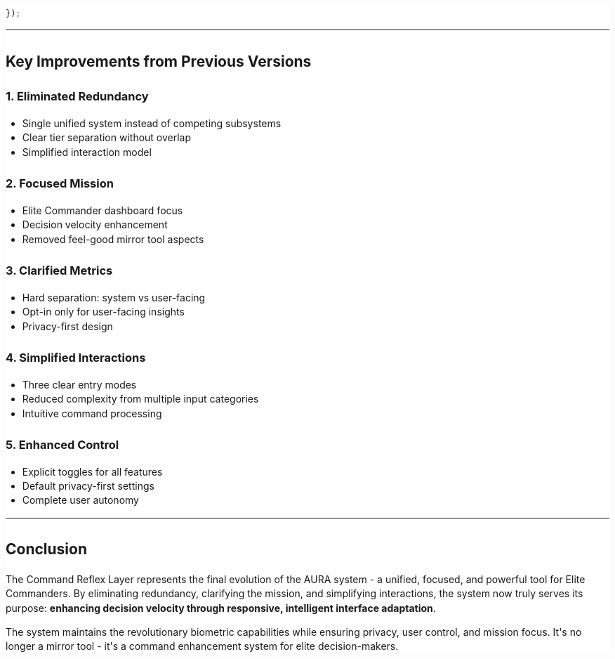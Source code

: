 ```javascript
});
```

---

## Key Improvements from Previous Versions

### 1. **Eliminated Redundancy**
- Single unified system instead of competing subsystems
- Clear tier separation without overlap
- Simplified interaction model

### 2. **Focused Mission**
- Elite Commander dashboard focus
- Decision velocity enhancement
- Removed feel-good mirror tool aspects

### 3. **Clarified Metrics**
- Hard separation: system vs user-facing
- Opt-in only for user-facing insights
- Privacy-first design

### 4. **Simplified Interactions**
- Three clear entry modes
- Reduced complexity from multiple input categories
- Intuitive command processing

### 5. **Enhanced Control**
- Explicit toggles for all features
- Default privacy-first settings
- Complete user autonomy

---

## Conclusion

The Command Reflex Layer represents the final evolution of the AURA system - a unified, focused, and powerful tool for Elite Commanders. By eliminating redundancy, clarifying the mission, and simplifying interactions, the system now truly serves its purpose: **enhancing decision velocity through responsive, intelligent interface adaptation**.

The system maintains the revolutionary biometric capabilities while ensuring privacy, user control, and mission focus. It's no longer a mirror tool - it's a command enhancement system for elite decision-makers.


